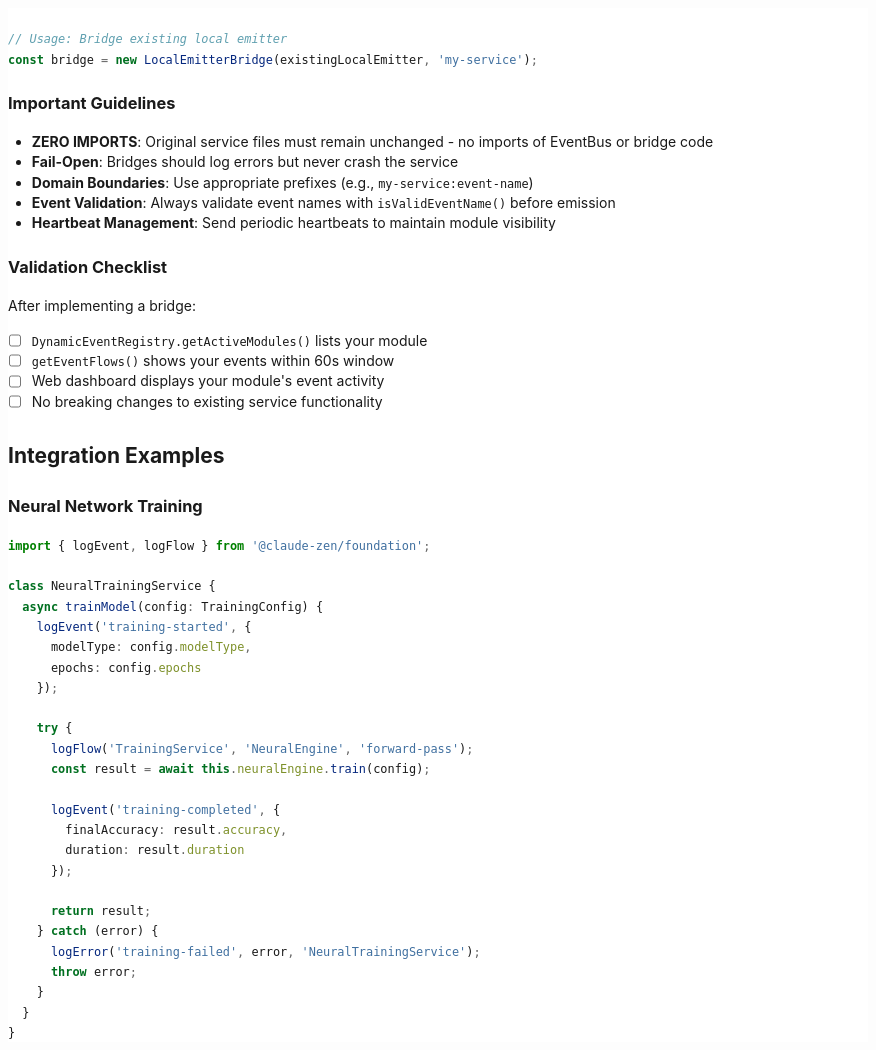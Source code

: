 ```typescript

// Usage: Bridge existing local emitter
const bridge = new LocalEmitterBridge(existingLocalEmitter, 'my-service');
```

### Important Guidelines

- **ZERO IMPORTS**: Original service files must remain unchanged - no imports of EventBus or bridge code
- **Fail-Open**: Bridges should log errors but never crash the service
- **Domain Boundaries**: Use appropriate prefixes (e.g., `my-service:event-name`)
- **Event Validation**: Always validate event names with `isValidEventName()` before emission
- **Heartbeat Management**: Send periodic heartbeats to maintain module visibility

### Validation Checklist

After implementing a bridge:

- [ ] `DynamicEventRegistry.getActiveModules()` lists your module
- [ ] `getEventFlows()` shows your events within 60s window
- [ ] Web dashboard displays your module's event activity
- [ ] No breaking changes to existing service functionality

## Integration Examples

### Neural Network Training

```typescript
import { logEvent, logFlow } from '@claude-zen/foundation';

class NeuralTrainingService {
  async trainModel(config: TrainingConfig) {
    logEvent('training-started', { 
      modelType: config.modelType,
      epochs: config.epochs 
    });
    
    try {
      logFlow('TrainingService', 'NeuralEngine', 'forward-pass');
      const result = await this.neuralEngine.train(config);
      
      logEvent('training-completed', {
        finalAccuracy: result.accuracy,
        duration: result.duration
      });
      
      return result;
    } catch (error) {
      logError('training-failed', error, 'NeuralTrainingService');
      throw error;
    }
  }
}
```
